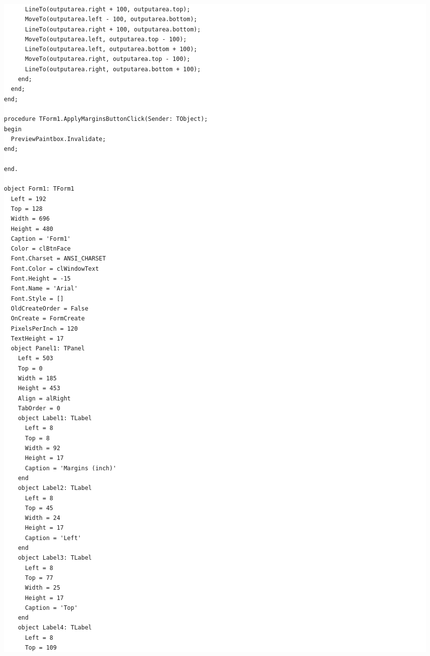           LineTo(outputarea.right + 100, outputarea.top);
          MoveTo(outputarea.left - 100, outputarea.bottom);
          LineTo(outputarea.right + 100, outputarea.bottom);
          MoveTo(outputarea.left, outputarea.top - 100);
          LineTo(outputarea.left, outputarea.bottom + 100);
          MoveTo(outputarea.right, outputarea.top - 100);
          LineTo(outputarea.right, outputarea.bottom + 100);
        end;
      end;
    end;
     
    procedure TForm1.ApplyMarginsButtonClick(Sender: TObject);
    begin
      PreviewPaintbox.Invalidate;
    end;
     
    end.

    object Form1: TForm1
      Left = 192
      Top = 128
      Width = 696
      Height = 480
      Caption = 'Form1'
      Color = clBtnFace
      Font.Charset = ANSI_CHARSET
      Font.Color = clWindowText
      Font.Height = -15
      Font.Name = 'Arial'
      Font.Style = []
      OldCreateOrder = False
      OnCreate = FormCreate
      PixelsPerInch = 120
      TextHeight = 17
      object Panel1: TPanel
        Left = 503
        Top = 0
        Width = 185
        Height = 453
        Align = alRight
        TabOrder = 0
        object Label1: TLabel
          Left = 8
          Top = 8
          Width = 92
          Height = 17
          Caption = 'Margins (inch)'
        end
        object Label2: TLabel
          Left = 8
          Top = 45
          Width = 24
          Height = 17
          Caption = 'Left'
        end
        object Label3: TLabel
          Left = 8
          Top = 77
          Width = 25
          Height = 17
          Caption = 'Top'
        end
        object Label4: TLabel
          Left = 8
          Top = 109